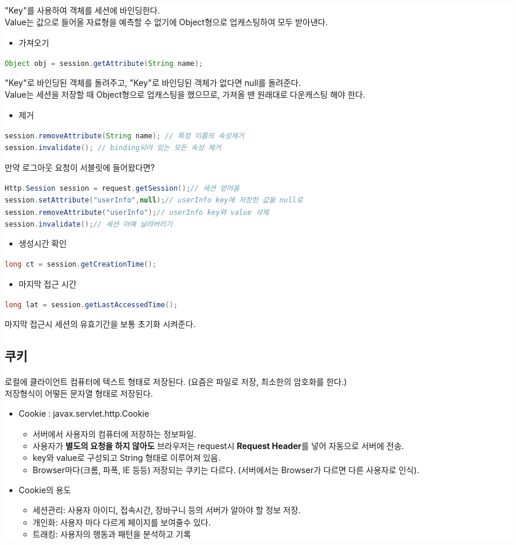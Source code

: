 "Key"를 사용하여 객체를 세션에 바인딩한다.  
Value는 값으로 들어올 자료형을 예측할 수 없기에 Object형으로 업캐스팅하여 모두 받아낸다.

- 가져오기

```java
Object obj = session.getAttribute(String name);
```

"Key"로 바인딩된 객체를 돌려주고, "Key"로 바인딩된 객체가 없다면 null를 돌려준다.  
Value는 세션을 저장할 때 Object형으로 업캐스팅을 했으므로, 가져올 땐 원래대로 다운캐스팅 해야 한다.

- 제거

```java
session.removeAttribute(String name); // 특정 이름의 속성제거
session.invalidate(); // binding되어 있는 모든 속성 제거

```

만약 로그아웃 요청이 서블릿에 들어왔다면?

```java
Http.Session session = request.getSession();// 세션 얻어옴
session.setAttribute("userInfo",null);// userInfo key에 저장한 값을 null로
session.removeAttribute("userInfo");// userInfo key와 value 삭제
session.invalidate();// 세션 아예 날려버리기
```

- 생성시간 확인

```java
long ct = session.getCreationTime();
```

- 마지막 접근 시간

```java
long lat = session.getLastAccessedTime();
```

마지막 접근시 세션의 유효기간을 보통 초기화 시켜준다.

## 쿠키

로컬에 클라이언트 컴퓨터에 텍스트 형태로 저장된다. (요즘은 파일로 저장, 최소한의 암호화를 한다.)  
저장형식이 어떻든 문자열 형태로 저장된다.

- Cookie : javax.servlet.http.Cookie

  - 서버에서 사용자의 컴퓨터에 저장하는 정보파일.
  - 사용자가 **별도의 요청을 하지 않아도** 브라우저는 request시 **Request Header**를 넣어 자동으로 서버에 전송.
  - key와 value로 구성되고 String 형태로 이루어져 있음.
  - Browser마다(크롬, 파폭, IE 등등) 저장되는 쿠키는 다르다. (서버에서는 Browser가 다르면 다른 사용자로 인식).

- Cookie의 용도

  - 세션관리: 사용자 아이디, 접속시간, 장바구니 등의 서버가 알아야 할 정보 저장.
  - 개인화: 사용자 마다 다르게 페이지를 보여줄수 있다.
  - 트래킹: 사용자의 행동과 패턴을 분석하고 기록
